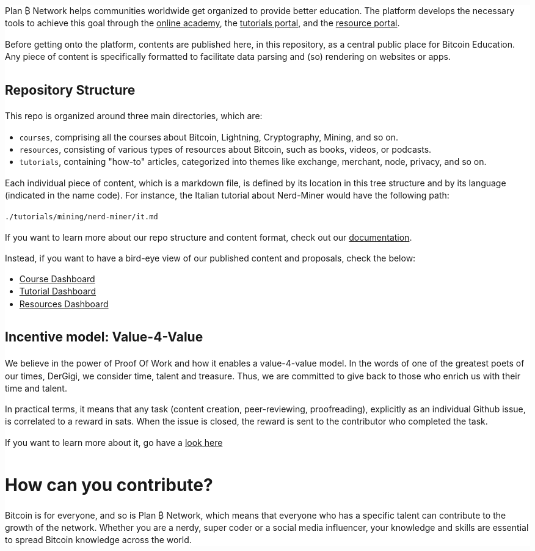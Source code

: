 Plan ₿ Network helps communities worldwide get organized to provide better education. The platform develops the necessary tools to achieve this goal through the [online academy](https://planb.network/courses), the [tutorials portal](https://planb.network/tutorials), and the [resource portal](https://planb.network/resources).

Before getting onto the platform, contents are published here, in this repository, as a central public
place for Bitcoin Education. Any piece of content is specifically formatted to
facilitate data parsing and (so) rendering on websites or apps.

## Repository Structure

This repo is organized around three main directories, which are:

- `courses`, comprising all the courses about Bitcoin, Lightning, Cryptography, Mining, and so on.
- `resources`, consisting of various types of resources about Bitcoin, such as books, videos, or podcasts.
- `tutorials`, containing "how-to" articles, categorized into themes like exchange, merchant, node, privacy, and so on.

Each individual piece of content, which is a markdown file, is defined by its location in this tree structure and by its language (indicated in the name code). For instance, the Italian tutorial about Nerd-Miner would have the following path:

```
./tutorials/mining/nerd-miner/it.md
```

If you want to learn more about our repo structure and content format, check out our [documentation](./docs/README.md).

Instead, if you want to have a bird-eye view of our published content and proposals, check the below:

- [Course Dashboard](https://github.com/orgs/PlanB-Network/projects/5)
- [Tutorial Dashboard](https://github.com/orgs/PlanB-Network/projects/6)
- [Resources Dashboard](https://github.com/orgs/PlanB-Network/projects/4)

## Incentive model: Value-4-Value

We believe in the power of Proof Of Work and how it enables a value-4-value model. In the words of one of the greatest poets of our times, DerGigi, we consider time, talent and treasure. Thus, we are committed to give back to those who enrich us with their time and talent.

In practical terms, it means that any task (content creation, peer-reviewing,
proofreading), explicitly as an individual Github issue, is correlated to a reward in sats. When the issue is closed, the reward is sent to the contributor who completed the task.

If you want to learn more about it, go have a [look here](#why-value-4-value-PoW-model?)

# How can you contribute?

Bitcoin is for everyone, and so is Plan ₿ Network, which means that everyone who has a specific talent can contribute to the growth of the network. Whether you are a nerdy, super coder or a social media influencer, your knowledge and skills are essential to spread Bitcoin knowledge across the world.

